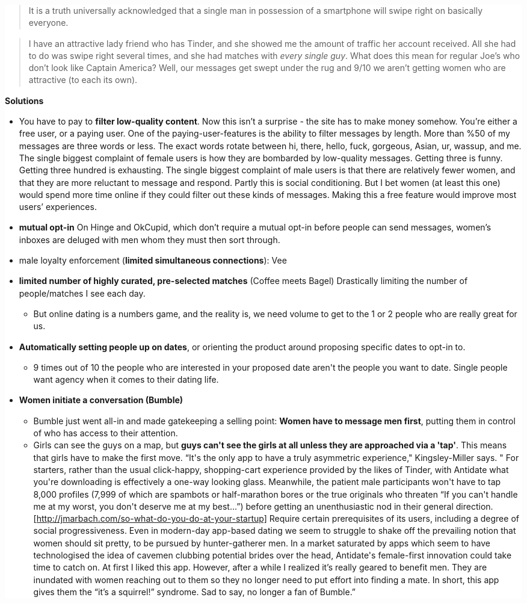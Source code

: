 
> It is a truth universally acknowledged that a single man in possession of a smartphone will swipe right on basically everyone.

> I have an attractive lady friend who has Tinder, and she showed me the amount of traffic her account received. All she had to do was swipe right several times, and she had matches with *every single guy*. What does this mean for regular Joe’s who don’t look like Captain America? Well, our messages get swept under the rug and 9/10 we aren’t getting women who are attractive (to each its own).
 
**Solutions**   

* You have to pay to **filter low-quality content**. Now this isn’t a surprise - the site has to make money somehow. You’re either a free user, or a paying user. One of the paying-user-features is the ability to filter messages by length. More than %50 of my messages are three words or less. The exact words rotate between hi, there, hello, fuck, gorgeous, Asian, ur, wassup, and me. The single biggest complaint of female users is how they are bombarded by low-quality messages. Getting three is funny. Getting three hundred is exhausting. The single biggest complaint of male users is that there are relatively fewer women, and that they are more reluctant to message and respond. Partly this is social conditioning. But I bet women (at least this one) would spend more time online if they could filter out these kinds of messages. Making this a free feature would improve most users’ experiences.

* **mutual opt-in** On Hinge and OkCupid, which don’t require a mutual opt-in before people can send messages, women’s inboxes are deluged with men whom they must then sort through. 

* male loyalty enforcement (**limited simultaneous connections**): Vee


* **limited number of highly curated, pre-selected matches** (Coffee meets Bagel) Drastically limiting the number of people/matches I see each day. 
    * But online dating is a numbers game, and the reality is, we need volume to get to the 1 or 2 people who are really great for us.

* **Automatically setting people up on dates**, or orienting the product around proposing specific dates to opt-in to.
    * 9 times out of 10 the people who are interested in your proposed date aren't the people you want to date. Single people want agency when it comes to their dating life.

* **Women initiate a conversation (Bumble)**
    * Bumble just went all-in and made gatekeeping a selling point: **Women have to message men first**, putting them in control of who has access to their attention.
    *  Girls can see the guys on a map, but **guys can't see the girls at all unless they are approached via a 'tap'**. This means that girls have to make the first move. “It's the only app to have a truly asymmetric experience," Kingsley-Miller says. " For starters, rather than the usual click-happy, shopping-cart experience provided by the likes of Tinder, with Antidate what you're downloading is effectively a one-way looking glass. Meanwhile, the patient male participants won't have to tap 8,000 profiles (7,999 of which are spambots or half-marathon bores or the true originals who threaten “If you can't handle me at my worst, you don't deserve me at my best...”) before getting an unenthusiastic nod in their general direction.[http://jmarbach.com/so-what-do-you-do-at-your-startup]
    Require certain prerequisites of its users, including a degree of social progressiveness. Even in modern-day app-based dating we seem to struggle to shake off the prevailing notion that women should sit pretty, to be pursued by hunter-gatherer men. In a market saturated by apps which seem to have technologised the idea of cavemen clubbing potential brides over the head, Antidate's female-first innovation could take time to catch on.
    At first I liked this app. However, after a while I realized it’s really geared to benefit men. They are inundated with women reaching out to them so they no longer need to put effort into finding a mate. In short, this app gives them the “it’s a squirrel!” syndrome. Sad to say, no longer a fan of Bumble.”
